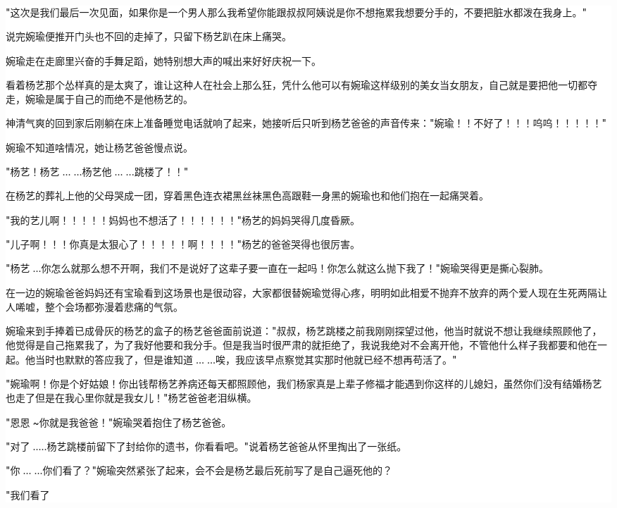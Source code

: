 "这次是我们最后一次见面，如果你是一个男人那么我希望你能跟叔叔阿姨说是你不想拖累我想要分手的，不要把脏水都泼在我身上。"



说完婉瑜便推开门头也不回的走掉了，只留下杨艺趴在床上痛哭。



婉瑜走在走廊里兴奋的手舞足蹈，她特别想大声的喊出来好好庆祝一下。



看着杨艺那个怂样真的是太爽了，谁让这种人在社会上那么狂，凭什么他可以有婉瑜这样级别的美女当女朋友，自己就是要把他一切都夺走，婉瑜是属于自己的而绝不是他杨艺的。



神清气爽的回到家后刚躺在床上准备睡觉电话就响了起来，她接听后只听到杨艺爸爸的声音传来："婉瑜！！不好了！！！呜呜！！！！！"



婉瑜不知道啥情况，她让杨艺爸爸慢点说。



"杨艺！杨艺 ... ...杨艺他 ... ...跳楼了！！"





在杨艺的葬礼上他的父母哭成一团，穿着黑色连衣裙黑丝袜黑色高跟鞋一身黑的婉瑜也和他们抱在一起痛哭着。



"我的艺儿啊！！！！！妈妈也不想活了！！！！！！"杨艺的妈妈哭得几度昏厥。



"儿子啊！！！你真是太狠心了！！！！！啊！！！！"杨艺的爸爸哭得也很厉害。



"杨艺 ...你怎么就那么想不开啊，我们不是说好了这辈子要一直在一起吗！你怎么就这么抛下我了！"婉瑜哭得更是撕心裂肺。



在一边的婉瑜爸爸妈妈还有宝瑜看到这场景也是很动容，大家都很替婉瑜觉得心疼，明明如此相爱不抛弃不放弃的两个爱人现在生死两隔让人唏嘘，整个会场都弥漫着悲痛的气氛。





婉瑜来到手捧着已成骨灰的杨艺的盒子的杨艺爸爸面前说道："叔叔，杨艺跳楼之前我刚刚探望过他，他当时就说不想让我继续照顾他了，他觉得是自己拖累我了，为了我好他要和我分手。但是我当时很严肃的就拒绝了，我说我绝对不会离开他，不管他什么样子我都要和他在一起。他当时也默默的答应我了，但是谁知道 ... ...唉，我应该早点察觉其实那时他就已经不想再苟活了。"



"婉瑜啊！你是个好姑娘！你出钱帮杨艺养病还每天都照顾他，我们杨家真是上辈子修福才能遇到你这样的儿媳妇，虽然你们没有结婚杨艺也走了但是在我心里你就是我女儿！"杨艺爸爸老泪纵横。



"恩恩 ~你就是我爸爸！"婉瑜哭着抱住了杨艺爸爸。



"对了 .....杨艺跳楼前留下了封给你的遗书，你看看吧。"说着杨艺爸爸从怀里掏出了一张纸。



"你 ... ...你们看了？"婉瑜突然紧张了起来，会不会是杨艺最后死前写了是自己逼死他的？



"我们看了


